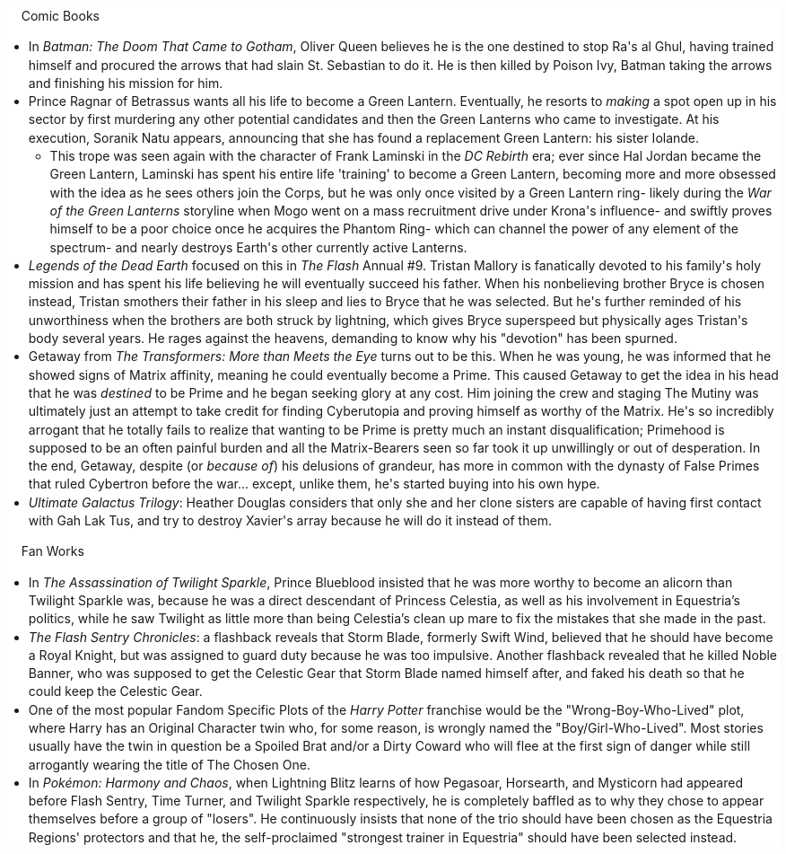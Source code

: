 
    Comic Books 

-   In _Batman: The Doom That Came to Gotham_, Oliver Queen believes he is the one destined to stop Ra's al Ghul, having trained himself and procured the arrows that had slain St. Sebastian to do it. He is then killed by Poison Ivy, Batman taking the arrows and finishing his mission for him.
-   Prince Ragnar of Betrassus wants all his life to become a Green Lantern. Eventually, he resorts to _making_ a spot open up in his sector by first murdering any other potential candidates and then the Green Lanterns who came to investigate. At his execution, Soranik Natu appears, announcing that she has found a replacement Green Lantern: his sister Iolande.
    -   This trope was seen again with the character of Frank Laminski in the _DC Rebirth_ era; ever since Hal Jordan became the Green Lantern, Laminski has spent his entire life 'training' to become a Green Lantern, becoming more and more obsessed with the idea as he sees others join the Corps, but he was only once visited by a Green Lantern ring- likely during the _War of the Green Lanterns_ storyline when Mogo went on a mass recruitment drive under Krona's influence- and swiftly proves himself to be a poor choice once he acquires the Phantom Ring- which can channel the power of any element of the spectrum- and nearly destroys Earth's other currently active Lanterns.
-   _Legends of the Dead Earth_ focused on this in _The Flash_ Annual #9. Tristan Mallory is fanatically devoted to his family's holy mission and has spent his life believing he will eventually succeed his father. When his nonbelieving brother Bryce is chosen instead, Tristan smothers their father in his sleep and lies to Bryce that he was selected. But he's further reminded of his unworthiness when the brothers are both struck by lightning, which gives Bryce superspeed but physically ages Tristan's body several years. He rages against the heavens, demanding to know why his "devotion" has been spurned.
-   Getaway from _The Transformers: More than Meets the Eye_ turns out to be this. When he was young, he was informed that he showed signs of Matrix affinity, meaning he could eventually become a Prime. This caused Getaway to get the idea in his head that he was _destined_ to be Prime and he began seeking glory at any cost. Him joining the crew and staging The Mutiny was ultimately just an attempt to take credit for finding Cyberutopia and proving himself as worthy of the Matrix. He's so incredibly arrogant that he totally fails to realize that wanting to be Prime is pretty much an instant disqualification; Primehood is supposed to be an often painful burden and all the Matrix-Bearers seen so far took it up unwillingly or out of desperation. In the end, Getaway, despite (or _because of_) his delusions of grandeur, has more in common with the dynasty of False Primes that ruled Cybertron before the war... except, unlike them, he's started buying into his own hype.
-   _Ultimate Galactus Trilogy_: Heather Douglas considers that only she and her clone sisters are capable of having first contact with Gah Lak Tus, and try to destroy Xavier's array because he will do it instead of them.

    Fan Works 

-   In _The Assassination of Twilight Sparkle_, Prince Blueblood insisted that he was more worthy to become an alicorn than Twilight Sparkle was, because he was a direct descendant of Princess Celestia, as well as his involvement in Equestria’s politics, while he saw Twilight as little more than being Celestia’s clean up mare to fix the mistakes that she made in the past.
-   _The Flash Sentry Chronicles_: a flashback reveals that Storm Blade, formerly Swift Wind, believed that he should have become a Royal Knight, but was assigned to guard duty because he was too impulsive. Another flashback revealed that he killed Noble Banner, who was supposed to get the Celestic Gear that Storm Blade named himself after, and faked his death so that he could keep the Celestic Gear.
-   One of the most popular Fandom Specific Plots of the _Harry Potter_ franchise would be the "Wrong-Boy-Who-Lived" plot, where Harry has an Original Character twin who, for some reason, is wrongly named the "Boy/Girl-Who-Lived". Most stories usually have the twin in question be a Spoiled Brat and/or a Dirty Coward who will flee at the first sign of danger while still arrogantly wearing the title of The Chosen One.
-   In _Pokémon: Harmony and Chaos_, when Lightning Blitz learns of how Pegasoar, Horsearth, and Mysticorn had appeared before Flash Sentry, Time Turner, and Twilight Sparkle respectively, he is completely baffled as to why they chose to appear themselves before a group of "losers". He continuously insists that none of the trio should have been chosen as the Equestria Regions' protectors and that he, the self-proclaimed "strongest trainer in Equestria" should have been selected instead.
